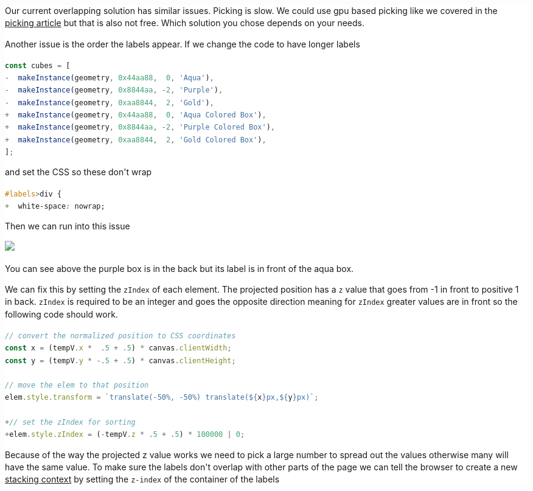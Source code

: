Our current overlapping solution has similar issues. Picking is slow. We could
use gpu based picking like we covered in the [picking
article](picking.html) but that is also not free. Which solution you
chose depends on your needs.

Another issue is the order the labels appear. If we change the code to have
longer labels

```js
const cubes = [
-  makeInstance(geometry, 0x44aa88,  0, 'Aqua'),
-  makeInstance(geometry, 0x8844aa, -2, 'Purple'),
-  makeInstance(geometry, 0xaa8844,  2, 'Gold'),
+  makeInstance(geometry, 0x44aa88,  0, 'Aqua Colored Box'),
+  makeInstance(geometry, 0x8844aa, -2, 'Purple Colored Box'),
+  makeInstance(geometry, 0xaa8844,  2, 'Gold Colored Box'),
];
```

and set the CSS so these don't wrap

```css
#labels>div {
+  white-space: nowrap;
```

Then we can run into this issue

<div class="threejs_center"><img src="../resources/images/label-sorting-issue.png" style="width: 401px;"></div>

You can see above the purple box is in the back but its label is in front of the aqua box.

We can fix this by setting the `zIndex` of each element. The projected position has a `z` value
that goes from -1 in front to positive 1 in back. `zIndex` is required to be an integer and goes the
opposite direction meaning for `zIndex` greater values are in front so the following code should work.

```js
// convert the normalized position to CSS coordinates
const x = (tempV.x *  .5 + .5) * canvas.clientWidth;
const y = (tempV.y * -.5 + .5) * canvas.clientHeight;

// move the elem to that position
elem.style.transform = `translate(-50%, -50%) translate(${x}px,${y}px)`;

+// set the zIndex for sorting
+elem.style.zIndex = (-tempV.z * .5 + .5) * 100000 | 0;
```

Because of the way the projected z value works we need to pick a large number to spread out the values
otherwise many will have the same value. To make sure the labels don't overlap with other parts of
the page we can tell the browser to create a new [stacking context](https://developer.mozilla.org/en-US/docs/Web/CSS/CSS_Positioning/Understanding_z_index/The_stacking_context)
by setting the `z-index` of the container of the labels
